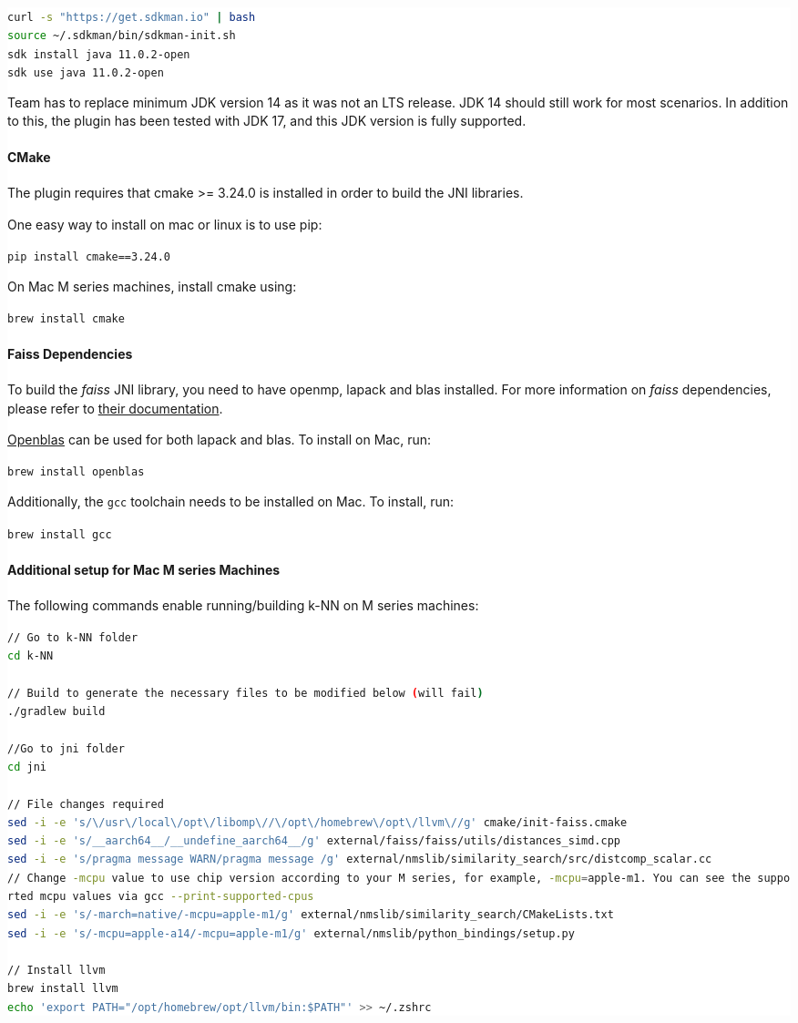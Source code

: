 ```bash
curl -s "https://get.sdkman.io" | bash
source ~/.sdkman/bin/sdkman-init.sh
sdk install java 11.0.2-open
sdk use java 11.0.2-open
```

Team has to replace minimum JDK version 14 as it was not an LTS release. JDK 14 should still work for most scenarios.
In addition to this, the plugin has been tested with JDK 17, and this JDK version is fully supported.

#### CMake

The plugin requires that cmake >= 3.24.0 is installed in order to build the JNI libraries.

One easy way to install on mac or linux is to use pip:
```bash
pip install cmake==3.24.0
```

On Mac M series machines, install cmake using:
```bash
brew install cmake
```

#### Faiss Dependencies

To build the *faiss* JNI library, you need to have openmp, lapack and blas installed. For more information on *faiss* 
dependencies, please refer to [their documentation](https://github.com/facebookresearch/faiss/blob/main/INSTALL.md).

[Openblas](https://www.openblas.net/) can be used for both lapack and blas. To install on Mac, run:
```bash
brew install openblas
```

Additionally, the `gcc` toolchain needs to be installed on Mac. To install, run:
```bash
brew install gcc
```

#### Additional setup for Mac M series Machines

The following commands enable running/building k-NN on M series machines:

```bash
// Go to k-NN folder
cd k-NN

// Build to generate the necessary files to be modified below (will fail)
./gradlew build

//Go to jni folder
cd jni

// File changes required
sed -i -e 's/\/usr\/local\/opt\/libomp\//\/opt\/homebrew\/opt\/llvm\//g' cmake/init-faiss.cmake
sed -i -e 's/__aarch64__/__undefine_aarch64__/g' external/faiss/faiss/utils/distances_simd.cpp
sed -i -e 's/pragma message WARN/pragma message /g' external/nmslib/similarity_search/src/distcomp_scalar.cc
// Change -mcpu value to use chip version according to your M series, for example, -mcpu=apple-m1. You can see the supported mcpu values via gcc --print-supported-cpus
sed -i -e 's/-march=native/-mcpu=apple-m1/g' external/nmslib/similarity_search/CMakeLists.txt
sed -i -e 's/-mcpu=apple-a14/-mcpu=apple-m1/g' external/nmslib/python_bindings/setup.py

// Install llvm
brew install llvm
echo 'export PATH="/opt/homebrew/opt/llvm/bin:$PATH"' >> ~/.zshrc
```